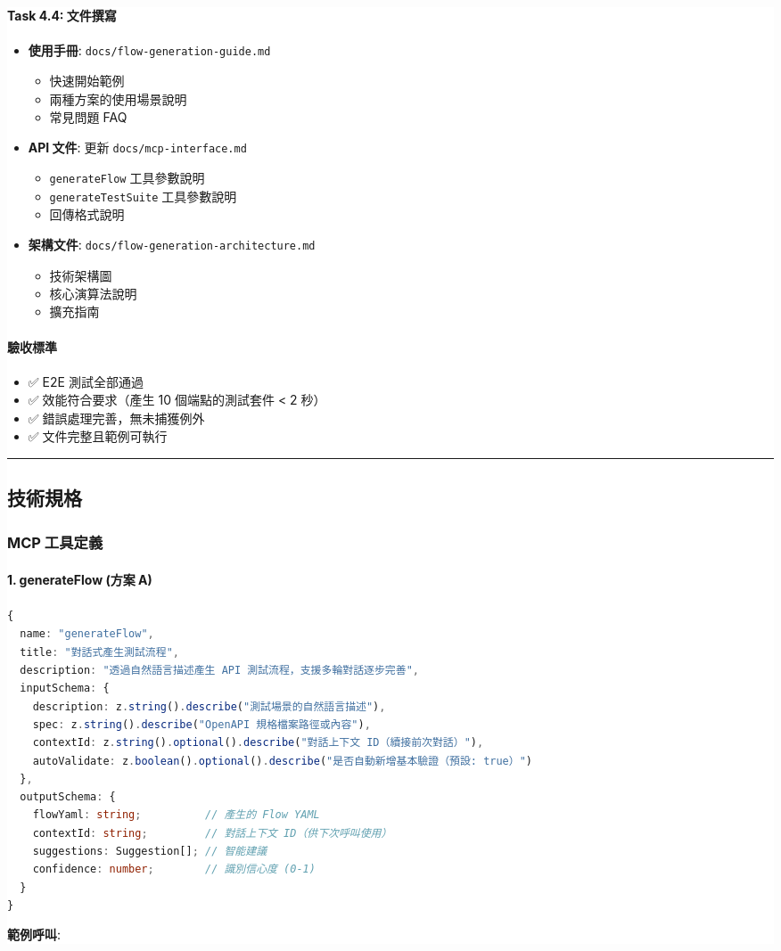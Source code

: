 #### Task 4.4: 文件撰寫

- **使用手冊**: `docs/flow-generation-guide.md`
  - 快速開始範例
  - 兩種方案的使用場景說明
  - 常見問題 FAQ

- **API 文件**: 更新 `docs/mcp-interface.md`
  - `generateFlow` 工具參數說明
  - `generateTestSuite` 工具參數說明
  - 回傳格式說明

- **架構文件**: `docs/flow-generation-architecture.md`
  - 技術架構圖
  - 核心演算法說明
  - 擴充指南

#### 驗收標準

- ✅ E2E 測試全部通過
- ✅ 效能符合要求（產生 10 個端點的測試套件 < 2 秒）
- ✅ 錯誤處理完善，無未捕獲例外
- ✅ 文件完整且範例可執行

---

## 技術規格

### MCP 工具定義

#### 1. generateFlow (方案 A)

```typescript
{
  name: "generateFlow",
  title: "對話式產生測試流程",
  description: "透過自然語言描述產生 API 測試流程，支援多輪對話逐步完善",
  inputSchema: {
    description: z.string().describe("測試場景的自然語言描述"),
    spec: z.string().describe("OpenAPI 規格檔案路徑或內容"),
    contextId: z.string().optional().describe("對話上下文 ID（續接前次對話）"),
    autoValidate: z.boolean().optional().describe("是否自動新增基本驗證（預設: true）")
  },
  outputSchema: {
    flowYaml: string;          // 產生的 Flow YAML
    contextId: string;         // 對話上下文 ID（供下次呼叫使用）
    suggestions: Suggestion[]; // 智能建議
    confidence: number;        // 識別信心度 (0-1)
  }
}
```

**範例呼叫**:
